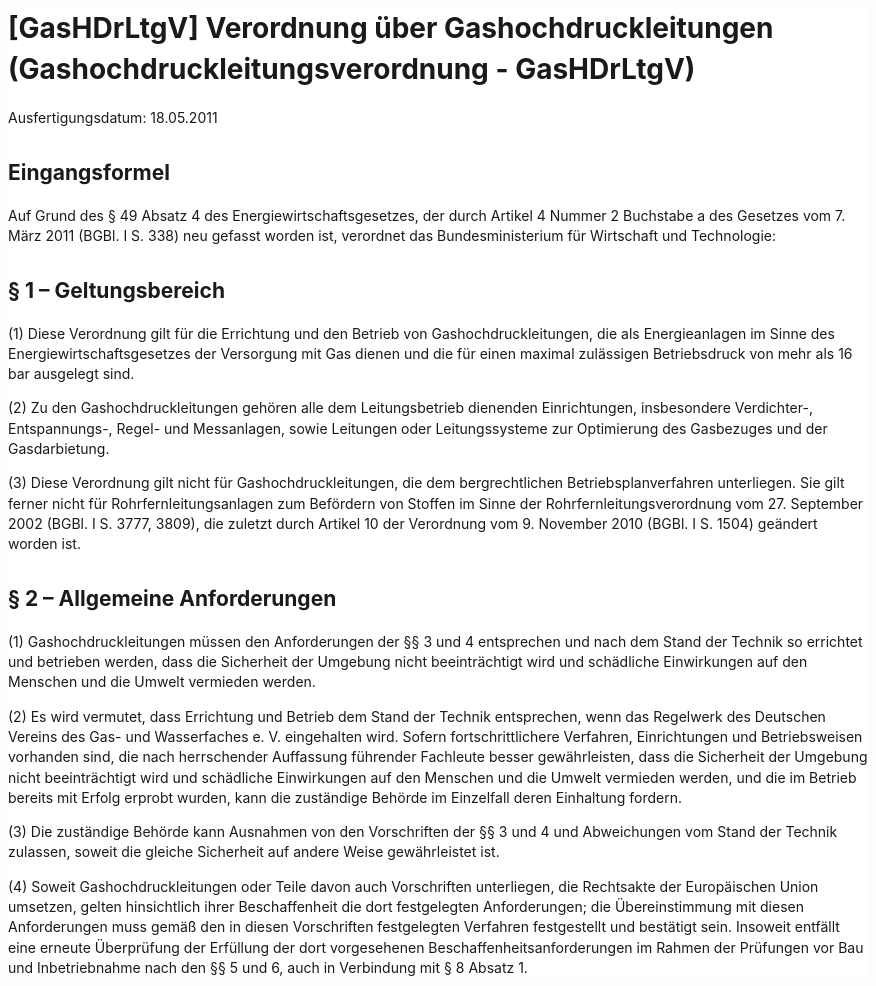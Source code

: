 # [GasHDrLtgV] Verordnung über Gashochdruckleitungen  (Gashochdruckleitungsverordnung - GasHDrLtgV)

Ausfertigungsdatum: 18.05.2011

 

## Eingangsformel

Auf Grund des § 49 Absatz 4 des Energiewirtschaftsgesetzes, der durch Artikel 4 Nummer 2 Buchstabe a des Gesetzes vom 7. März 2011 (BGBl. I S. 338) neu gefasst worden ist, verordnet das Bundesministerium für Wirtschaft und Technologie:


## § 1 – Geltungsbereich

(1) Diese Verordnung gilt für die Errichtung und den Betrieb von Gashochdruckleitungen, die als Energieanlagen im Sinne des Energiewirtschaftsgesetzes der Versorgung mit Gas dienen und die für einen maximal zulässigen Betriebsdruck von mehr als 16 bar ausgelegt sind.

(2) Zu den Gashochdruckleitungen gehören alle dem Leitungsbetrieb dienenden Einrichtungen, insbesondere Verdichter-, Entspannungs-, Regel- und Messanlagen, sowie Leitungen oder Leitungssysteme zur Optimierung des Gasbezuges und der Gasdarbietung.

(3) Diese Verordnung gilt nicht für Gashochdruckleitungen, die dem bergrechtlichen Betriebsplanverfahren unterliegen. Sie gilt ferner nicht für Rohrfernleitungsanlagen zum Befördern von Stoffen im Sinne der Rohrfernleitungsverordnung vom 27. September 2002 (BGBl. I S. 3777, 3809), die zuletzt durch Artikel 10 der Verordnung vom 9. November 2010 (BGBl. I S. 1504) geändert worden ist.


## § 2 – Allgemeine Anforderungen

(1) Gashochdruckleitungen müssen den Anforderungen der §§ 3 und 4 entsprechen und nach dem Stand der Technik so errichtet und betrieben werden, dass die Sicherheit der Umgebung nicht beeinträchtigt wird und schädliche Einwirkungen auf den Menschen und die Umwelt vermieden werden.

(2) Es wird vermutet, dass Errichtung und Betrieb dem Stand der Technik entsprechen, wenn das Regelwerk des Deutschen Vereins des Gas- und Wasserfaches e. V. eingehalten wird. Sofern fortschrittlichere Verfahren, Einrichtungen und Betriebsweisen vorhanden sind, die nach herrschender Auffassung führender Fachleute besser gewährleisten, dass die Sicherheit der Umgebung nicht beeinträchtigt wird und schädliche Einwirkungen auf den Menschen und die Umwelt vermieden werden, und die im Betrieb bereits mit Erfolg erprobt wurden, kann die zuständige Behörde im Einzelfall deren Einhaltung fordern.

(3) Die zuständige Behörde kann Ausnahmen von den Vorschriften der §§ 3 und 4 und Abweichungen vom Stand der Technik zulassen, soweit die gleiche Sicherheit auf andere Weise gewährleistet ist.

(4) Soweit Gashochdruckleitungen oder Teile davon auch Vorschriften unterliegen, die Rechtsakte der Europäischen Union umsetzen, gelten hinsichtlich ihrer Beschaffenheit die dort festgelegten Anforderungen; die Übereinstimmung mit diesen Anforderungen muss gemäß den in diesen Vorschriften festgelegten Verfahren festgestellt und bestätigt sein. Insoweit entfällt eine erneute Überprüfung der Erfüllung der dort vorgesehenen Beschaffenheitsanforderungen im Rahmen der Prüfungen vor Bau und Inbetriebnahme nach den §§ 5 und 6, auch in Verbindung mit § 8 Absatz 1.

